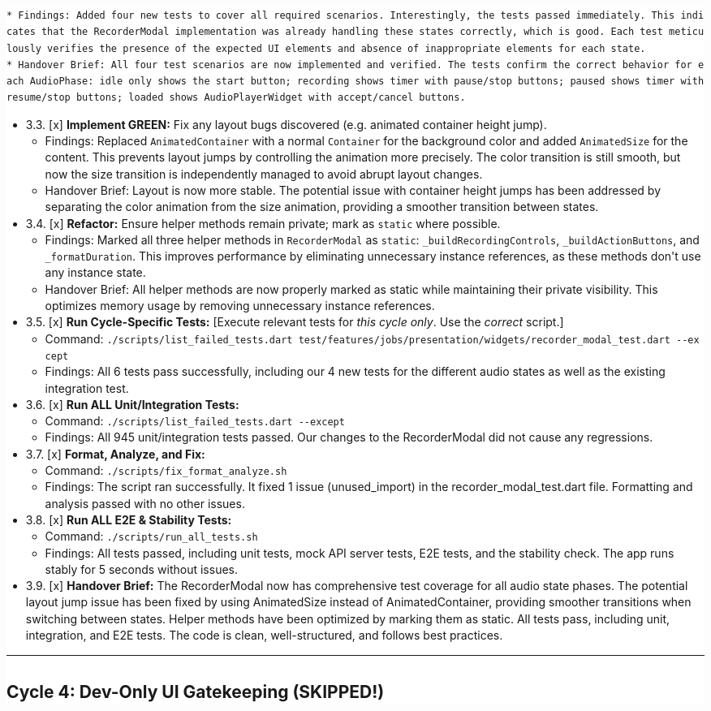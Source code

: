     * Findings: Added four new tests to cover all required scenarios. Interestingly, the tests passed immediately. This indicates that the RecorderModal implementation was already handling these states correctly, which is good. Each test meticulously verifies the presence of the expected UI elements and absence of inappropriate elements for each state.
    * Handover Brief: All four test scenarios are now implemented and verified. The tests confirm the correct behavior for each AudioPhase: idle only shows the start button; recording shows timer with pause/stop buttons; paused shows timer with resume/stop buttons; loaded shows AudioPlayerWidget with accept/cancel buttons.
* 3.3. [x] **Implement GREEN:** Fix any layout bugs discovered (e.g. animated container height jump).
    * Findings: Replaced `AnimatedContainer` with a normal `Container` for the background color and added `AnimatedSize` for the content. This prevents layout jumps by controlling the animation more precisely. The color transition is still smooth, but now the size transition is independently managed to avoid abrupt layout changes.
    * Handover Brief: Layout is now more stable. The potential issue with container height jumps has been addressed by separating the color animation from the size animation, providing a smoother transition between states.
* 3.4. [x] **Refactor:** Ensure helper methods remain private; mark as `static` where possible.
    * Findings: Marked all three helper methods in `RecorderModal` as `static`: `_buildRecordingControls`, `_buildActionButtons`, and `_formatDuration`. This improves performance by eliminating unnecessary instance references, as these methods don't use any instance state.
    * Handover Brief: All helper methods are now properly marked as static while maintaining their private visibility. This optimizes memory usage by removing unnecessary instance references.
* 3.5. [x] **Run Cycle-Specific Tests:** [Execute relevant tests for *this cycle only*. Use the *correct* script.]
    * Command: `./scripts/list_failed_tests.dart test/features/jobs/presentation/widgets/recorder_modal_test.dart --except`
    * Findings: All 6 tests pass successfully, including our 4 new tests for the different audio states as well as the existing integration test.
* 3.6. [x] **Run ALL Unit/Integration Tests:**
    * Command: `./scripts/list_failed_tests.dart --except`
    * Findings: All 945 unit/integration tests passed. Our changes to the RecorderModal did not cause any regressions.
* 3.7. [x] **Format, Analyze, and Fix:**
    * Command: `./scripts/fix_format_analyze.sh`
    * Findings: The script ran successfully. It fixed 1 issue (unused_import) in the recorder_modal_test.dart file. Formatting and analysis passed with no other issues.
* 3.8. [x] **Run ALL E2E & Stability Tests:**
    * Command: `./scripts/run_all_tests.sh`
    * Findings: All tests passed, including unit tests, mock API server tests, E2E tests, and the stability check. The app runs stably for 5 seconds without issues.
* 3.9. [x] **Handover Brief:** The RecorderModal now has comprehensive test coverage for all audio state phases. The potential layout jump issue has been fixed by using AnimatedSize instead of AnimatedContainer, providing smoother transitions when switching between states. Helper methods have been optimized by marking them as static. All tests pass, including unit, integration, and E2E tests. The code is clean, well-structured, and follows best practices.

---

## Cycle 4: Dev-Only UI Gatekeeping (SKIPPED!)
